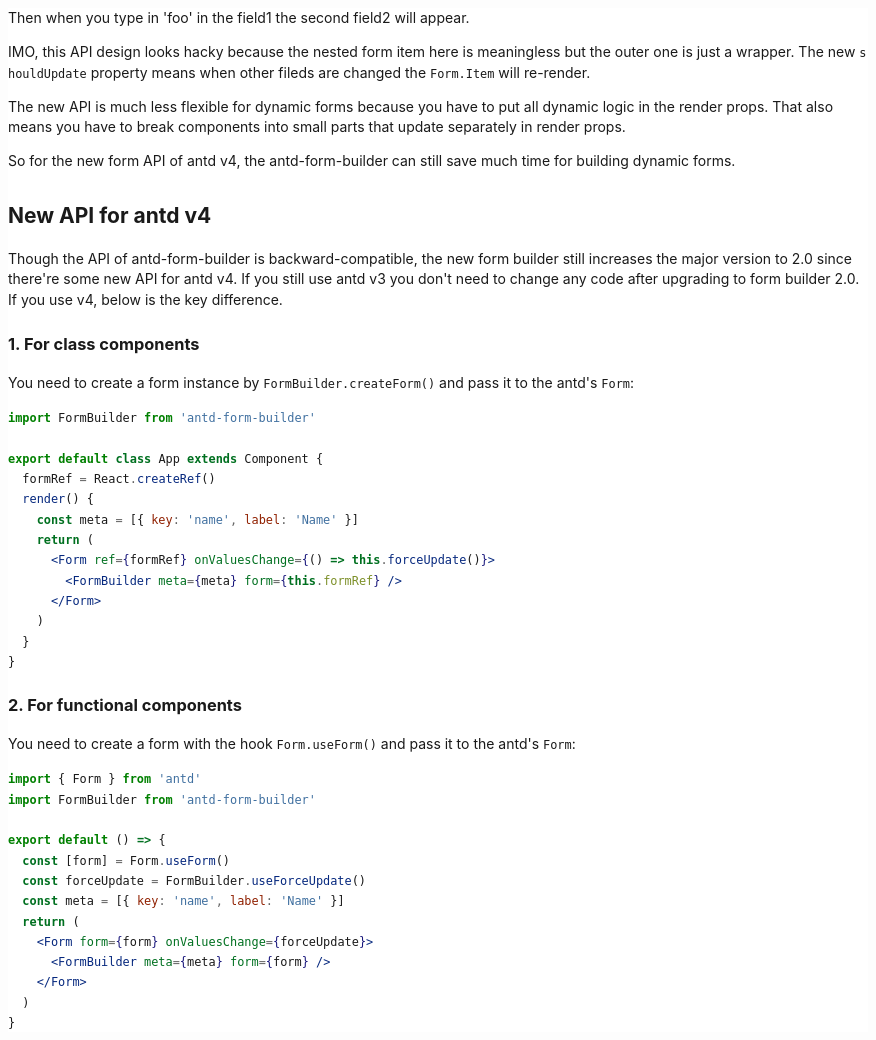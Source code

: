 ```jsx
```

Then when you type in 'foo' in the field1 the second field2 will appear.

IMO, this API design looks hacky because the nested form item here is meaningless but the outer one is just a wrapper. The new `shouldUpdate` property means when other fileds are changed the `Form.Item` will re-render.

The new API is much less flexible for dynamic forms because you have to put all dynamic logic in the render props. That also means you have to break components into small parts that update separately in render props.

So for the new form API of antd v4, the antd-form-builder can still save much time for building dynamic forms.

## New API for antd v4

Though the API of antd-form-builder is backward-compatible, the new form builder still increases the major version to 2.0 since there're some new API for antd v4. If you still use antd v3 you don't need to change any code after upgrading to form builder 2.0. If you use v4, below is the key difference.

### 1. For class components

You need to create a form instance by `FormBuilder.createForm()` and pass it to the antd's `Form`:

```jsx
import FormBuilder from 'antd-form-builder'

export default class App extends Component {
  formRef = React.createRef()
  render() {
    const meta = [{ key: 'name', label: 'Name' }]
    return (
      <Form ref={formRef} onValuesChange={() => this.forceUpdate()}>
        <FormBuilder meta={meta} form={this.formRef} />
      </Form>
    )
  }
}
```

### 2. For functional components

You need to create a form with the hook `Form.useForm()` and pass it to the antd's `Form`:

```jsx
import { Form } from 'antd'
import FormBuilder from 'antd-form-builder'

export default () => {
  const [form] = Form.useForm()
  const forceUpdate = FormBuilder.useForceUpdate()
  const meta = [{ key: 'name', label: 'Name' }]
  return (
    <Form form={form} onValuesChange={forceUpdate}>
      <FormBuilder meta={meta} form={form} />
    </Form>
  )
}
```
